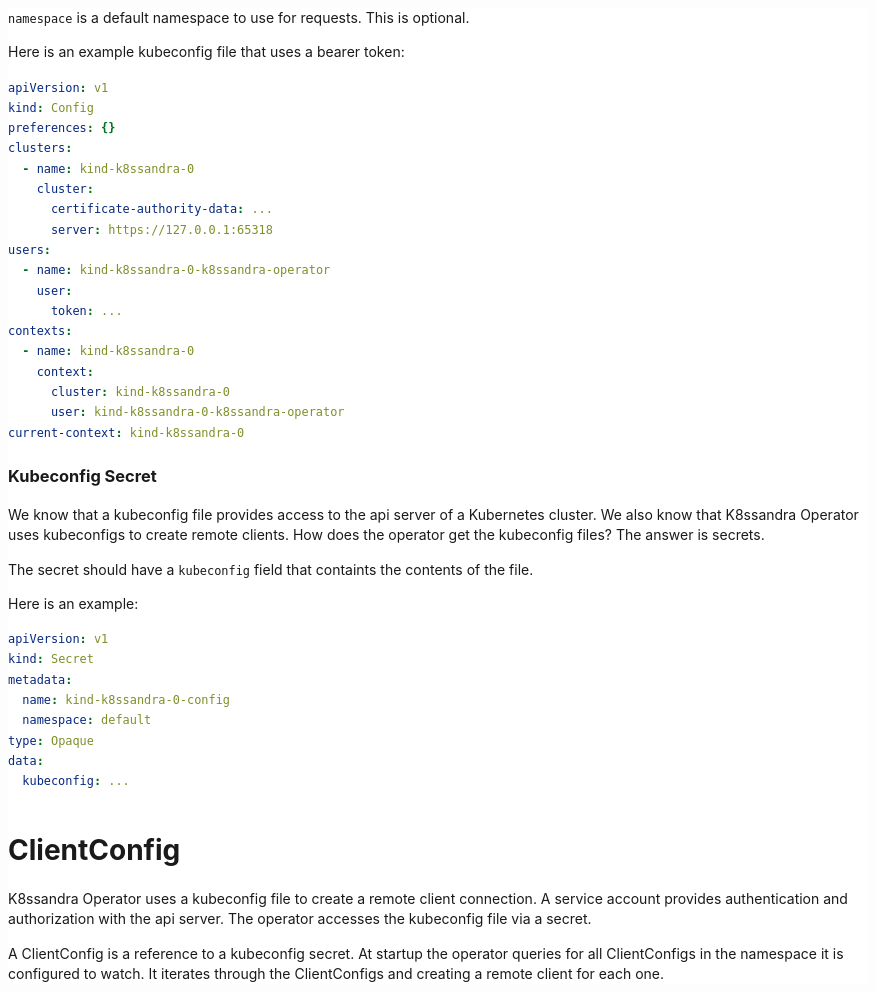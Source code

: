 `namespace` is a default namespace to use for requests. This is optional.

Here is an example kubeconfig file that uses a bearer token:

```yaml
apiVersion: v1
kind: Config
preferences: {}
clusters:
  - name: kind-k8ssandra-0
    cluster:
      certificate-authority-data: ...
      server: https://127.0.0.1:65318 
users:
  - name: kind-k8ssandra-0-k8ssandra-operator
    user:
      token: ...
contexts:
  - name: kind-k8ssandra-0
    context:
      cluster: kind-k8ssandra-0
      user: kind-k8ssandra-0-k8ssandra-operator
current-context: kind-k8ssandra-0
```

### Kubeconfig Secret
We know that a kubeconfig file provides access to the api server of a Kubernetes cluster. We also know that K8ssandra Operator uses kubeconfigs to create remote clients. How does the operator get the kubeconfig files? The answer is secrets.

The secret should have a `kubeconfig` field that containts the contents of the file. 

Here is an example:

```yaml
apiVersion: v1
kind: Secret
metadata:
  name: kind-k8ssandra-0-config
  namespace: default
type: Opaque
data:
  kubeconfig: ... 
```

# ClientConfig
K8ssandra Operator uses a kubeconfig file to create a remote client connection. A service account provides authentication and authorization with the api server. The operator accesses the kubeconfig file via a secret.

A ClientConfig is a reference to a kubeconfig secret. At startup the operator queries for all ClientConfigs in the namespace it is configured to watch. It iterates through the ClientConfigs and creating a remote client for each one. 
